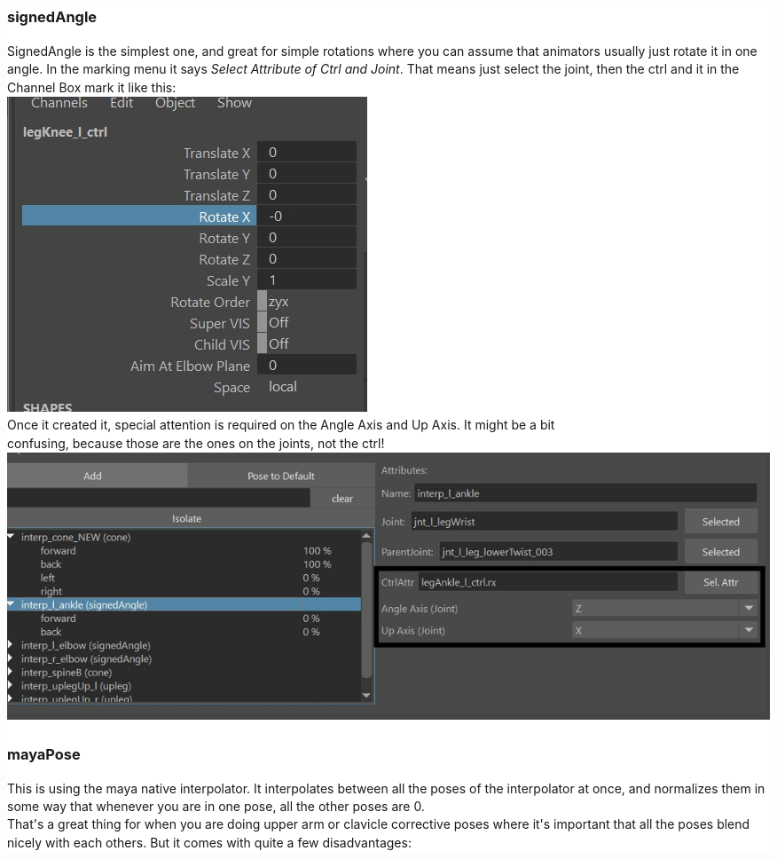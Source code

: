 ### signedAngle
SignedAngle is the simplest one, and great for simple rotations where you can assume that animators
usually just rotate it in one angle.
In the marking menu it says *Select Attribute of Ctrl and Joint*. That means just select the joint, then the ctrl and
it in the Channel Box mark it like this:  
![Alt text](../images/poseEditior_attribute.jpg)  
Once it created it, special attention is required on the Angle Axis and Up Axis. It might be a bit  
confusing, because those are the ones on the joints, not the ctrl! 
![Alt text](../images/poseEditor_signedAngle.jpg)


### mayaPose
This is using the maya native interpolator. It interpolates between all the poses of the interpolator at 
once, and normalizes them in some way that whenever you are in one pose, all the other poses are 0.  
That's a great thing for when you are doing upper arm or clavicle corrective poses where it's important
that all the poses blend nicely with each others. 
But it comes with quite a few disadvantages:  
